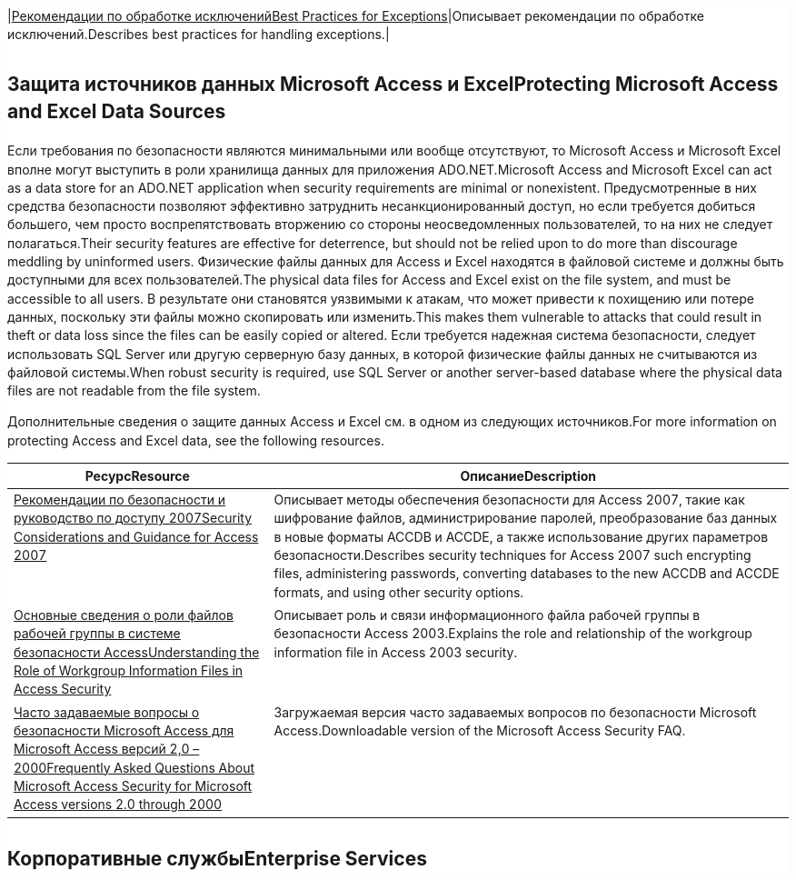 |[<span data-ttu-id="6446f-156">Рекомендации по обработке исключений</span><span class="sxs-lookup"><span data-stu-id="6446f-156">Best Practices for Exceptions</span></span>](../../../standard/exceptions/best-practices-for-exceptions.md)|<span data-ttu-id="6446f-157">Описывает рекомендации по обработке исключений.</span><span class="sxs-lookup"><span data-stu-id="6446f-157">Describes best practices for handling exceptions.</span></span>|  
  
## <a name="protecting-microsoft-access-and-excel-data-sources"></a><span data-ttu-id="6446f-158">Защита источников данных Microsoft Access и Excel</span><span class="sxs-lookup"><span data-stu-id="6446f-158">Protecting Microsoft Access and Excel Data Sources</span></span>  
 <span data-ttu-id="6446f-159">Если требования по безопасности являются минимальными или вообще отсутствуют, то Microsoft Access и Microsoft Excel вполне могут выступить в роли хранилища данных для приложения ADO.NET.</span><span class="sxs-lookup"><span data-stu-id="6446f-159">Microsoft Access and Microsoft Excel can act as a data store for an ADO.NET application when security requirements are minimal or nonexistent.</span></span> <span data-ttu-id="6446f-160">Предусмотренные в них средства безопасности позволяют эффективно затруднить несанкционированный доступ, но если требуется добиться большего, чем просто воспрепятствовать вторжению со стороны неосведомленных пользователей, то на них не следует полагаться.</span><span class="sxs-lookup"><span data-stu-id="6446f-160">Their security features are effective for deterrence, but should not be relied upon to do more than discourage meddling by uninformed users.</span></span> <span data-ttu-id="6446f-161">Физические файлы данных для Access и Excel находятся в файловой системе и должны быть доступными для всех пользователей.</span><span class="sxs-lookup"><span data-stu-id="6446f-161">The physical data files for Access and Excel exist on the file system, and must be accessible to all users.</span></span> <span data-ttu-id="6446f-162">В результате они становятся уязвимыми к атакам, что может привести к похищению или потере данных, поскольку эти файлы можно скопировать или изменить.</span><span class="sxs-lookup"><span data-stu-id="6446f-162">This makes them vulnerable to attacks that could result in theft or data loss since the files can be easily copied or altered.</span></span> <span data-ttu-id="6446f-163">Если требуется надежная система безопасности, следует использовать SQL Server или другую серверную базу данных, в которой физические файлы данных не считываются из файловой системы.</span><span class="sxs-lookup"><span data-stu-id="6446f-163">When robust security is required, use SQL Server or another server-based database where the physical data files are not readable from the file system.</span></span>  
  
 <span data-ttu-id="6446f-164">Дополнительные сведения о защите данных Access и Excel см. в одном из следующих источников.</span><span class="sxs-lookup"><span data-stu-id="6446f-164">For more information on protecting Access and Excel data, see the following resources.</span></span>  
  
|<span data-ttu-id="6446f-165">Ресурс</span><span class="sxs-lookup"><span data-stu-id="6446f-165">Resource</span></span>|<span data-ttu-id="6446f-166">Описание</span><span class="sxs-lookup"><span data-stu-id="6446f-166">Description</span></span>|  
|--------------|-----------------|  
|[<span data-ttu-id="6446f-167">Рекомендации по безопасности и руководство по доступу 2007</span><span class="sxs-lookup"><span data-stu-id="6446f-167">Security Considerations and Guidance for Access 2007</span></span>](https://go.microsoft.com/fwlink/?LinkId=98354)|<span data-ttu-id="6446f-168">Описывает методы обеспечения безопасности для Access 2007, такие как шифрование файлов, администрирование паролей, преобразование баз данных в новые форматы ACCDB и ACCDE, а также использование других параметров безопасности.</span><span class="sxs-lookup"><span data-stu-id="6446f-168">Describes security techniques for Access 2007 such encrypting files, administering passwords, converting databases to the new ACCDB and ACCDE formats, and using other security options.</span></span>|  
|[<span data-ttu-id="6446f-169">Основные сведения о роли файлов рабочей группы в системе безопасности Access</span><span class="sxs-lookup"><span data-stu-id="6446f-169">Understanding the Role of Workgroup Information Files in Access Security</span></span>](https://support.microsoft.com/kb/305542)|<span data-ttu-id="6446f-170">Описывает роль и связи информационного файла рабочей группы в безопасности Access 2003.</span><span class="sxs-lookup"><span data-stu-id="6446f-170">Explains the role and relationship of the workgroup information file in Access 2003 security.</span></span>|  
|[<span data-ttu-id="6446f-171">Часто задаваемые вопросы о безопасности Microsoft Access для Microsoft Access версий 2,0 – 2000</span><span class="sxs-lookup"><span data-stu-id="6446f-171">Frequently Asked Questions About Microsoft Access Security for Microsoft Access versions 2.0 through 2000</span></span>](https://go.microsoft.com/fwlink/?LinkId=47698)|<span data-ttu-id="6446f-172">Загружаемая версия часто задаваемых вопросов по безопасности Microsoft Access.</span><span class="sxs-lookup"><span data-stu-id="6446f-172">Downloadable version of the Microsoft Access Security FAQ.</span></span>|  
## <a name="enterprise-services"></a><span data-ttu-id="6446f-173">Корпоративные службы</span><span class="sxs-lookup"><span data-stu-id="6446f-173">Enterprise Services</span></span>  